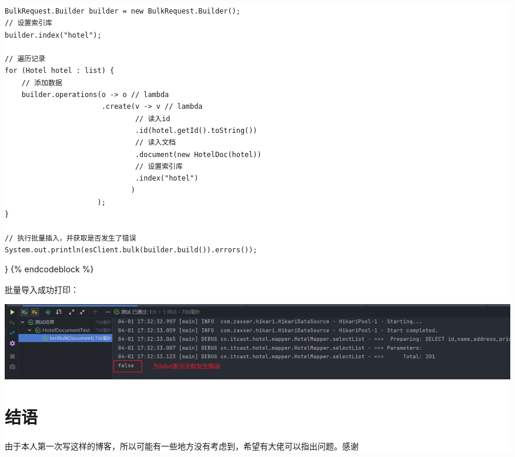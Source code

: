     BulkRequest.Builder builder = new BulkRequest.Builder();
    // 设置索引库
    builder.index("hotel");

    // 遍历记录
    for (Hotel hotel : list) {
        // 添加数据
        builder.operations(o -> o // lambda
                           .create(v -> v // lambda
                                   // 读入id
                                   .id(hotel.getId().toString())
                                   // 读入文档
                                   .document(new HotelDoc(hotel))
                                   // 设置索引库
                                   .index("hotel")
                                  )
                          );
    }

    // 执行批量插入，并获取是否发生了错误
    System.out.println(esClient.bulk(builder.build()).errors());
}
{% endcodeblock %}

批量导入成功打印：

![批量导入文档成功](/images/es-doc-client-bulkSuccess.png)

# 结语

由于本人第一次写这样的博客，所以可能有一些地方没有考虑到，希望有大佬可以指出问题。感谢
